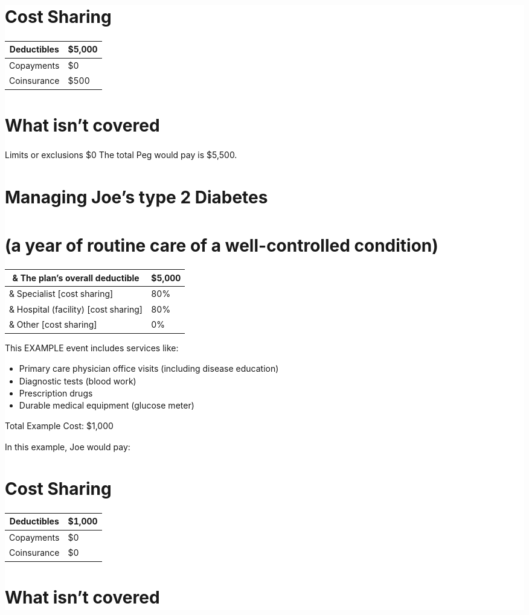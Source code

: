 # Cost Sharing

|Deductibles|$5,000|
|---|---|
|Copayments|$0|
|Coinsurance|$500|

# What isn’t covered

Limits or exclusions
$0
The total Peg would pay is $5,500.

# Managing Joe’s type 2 Diabetes

# (a year of routine care of a well-controlled condition)

|& The plan’s overall deductible|$5,000|
|---|---|
|& Specialist [cost sharing]|80%|
|& Hospital (facility) [cost sharing]|80%|
|& Other [cost sharing]|0%|

This EXAMPLE event includes services like:

- Primary care physician office visits (including disease education)
- Diagnostic tests (blood work)
- Prescription drugs
- Durable medical equipment (glucose meter)

Total Example Cost: $1,000

In this example, Joe would pay:

# Cost Sharing

|Deductibles|$1,000|
|---|---|
|Copayments|$0|
|Coinsurance|$0|

# What isn’t covered
